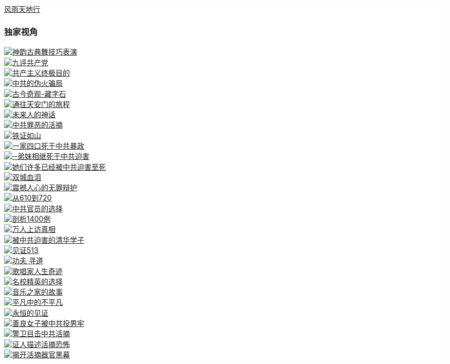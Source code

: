 <a href="https://git.io/fjHp4" rel="nofollow">风雨天地行</a></p></td></tr><tr><td width="707"><h3><p><strong>独家视角</strong></p></h3></td><td VALIGN=TOP rowspan=50><a href="https://git.io/fj9l0" target="_blank"><img width="130" src="https://raw.githubusercontent.com/anegrv2530/djy/master/gb/130/gudianwu.jpg" title="神韵古典舞技巧表演" alt="神韵古典舞技巧表演"></a><br><a href="https://git.io/fj9la" target="_blank"><img width="130" src="https://raw.githubusercontent.com/anegrv2530/djy/master/gb/130/9ping.jpg" title="九评共产党" alt="九评共产党"></a><br><a href="https://git.io/fj9lr" target="_blank"><img width="130" src="https://raw.githubusercontent.com/anegrv2530/djy/master/gb/130/communism.jpg" title="共产主义终极目的" alt="共产主义终极目的"></a><br><a href="https://git.io/fjFNJ" target="_blank"><img width="130" src="https://raw.githubusercontent.com/anegrv2530/djy/master/gb/130/weihuo.jpg" title="中共的伪火骗局" alt="中共的伪火骗局"></a><br><a href="https://git.io/fj9lK" target="_blank"><img width="130" src="https://raw.githubusercontent.com/anegrv2530/djy/master/gb/130/changzhi.jpg" title="古今奇观-藏字石" alt="古今奇观-藏字石"></a><br><a href="https://git.io/fj9lP" target="_blank"><img width="130" src="https://raw.githubusercontent.com/anegrv2530/djy/master/gb/130/tianan.jpg" title="通往天安门的旅程" alt="通往天安门的旅程"></a><br><a href="https://git.io/fj9lX" target="_blank"><img width="130" src="https://raw.githubusercontent.com/anegrv2530/djy/master/gb/130/weilai.jpg" title="未来人的神话" alt="未来人的神话"></a><br><a href="https://git.io/fj9l1" target="_blank"><img width="130" src="https://raw.githubusercontent.com/anegrv2530/djy/master/gb/130/ji-zy.jpg" title="中共罪恶的活摘" alt="中共罪恶的活摘"></a><br><a href="https://git.io/fj9lM" target="_blank"><img width="130" src="https://raw.githubusercontent.com/anegrv2530/djy/master/gb/130/huozhai.jpg" title="铁证如山" alt="铁证如山"></a><br><a href="https://git.io/fj9lD" target="_blank"><img width="130" src="https://raw.githubusercontent.com/anegrv2530/djy/master/gb/130/4ke.jpg" title="一家四口死于中共暴政" alt="一家四口死于中共暴政"></a><br><a href="https://git.io/fj9ly" target="_blank"><img width="130" src="https://raw.githubusercontent.com/anegrv2530/djy/master/gb/130/jie-di.jpg" title="─弟妹相继死于中共迫害" alt="─弟妹相继死于中共迫害"></a><br><a href="https://git.io/fj9lS" target="_blank"><img width="130" src="https://raw.githubusercontent.com/anegrv2530/djy/master/gb/130/ma-sj.jpg" title="她们许多已经被中共迫害至死" alt="她们许多已经被中共迫害至死"></a><br><a href="https://git.io/fj9l9" target="_blank"><img width="130" src="https://raw.githubusercontent.com/anegrv2530/djy/master/gb/130/shuan-cxl.jpg" title="双城血泪" alt="双城血泪"></a><br><a href="https://git.io/fj9lH" target="_blank"><img width="130" src="https://raw.githubusercontent.com/anegrv2530/djy/master/gb/130/wu-zbh.jpg" title="震撼人心的无罪辩护" alt="震撼人心的无罪辩护"></a><br><a href="https://git.io/fj9lQ" target="_blank"><img width="130" src="https://raw.githubusercontent.com/anegrv2530/djy/master/gb/130/6c10-720.jpg" title="从610到720" alt="从610到720"></a><br><a href="https://git.io/fj9l7" target="_blank"><img width="130" src="https://raw.githubusercontent.com/anegrv2530/djy/master/gb/130/xian-z.jpg" title="中共官员的选择" alt="中共官员的选择"></a><br><a href="https://git.io/fj9l5" target="_blank"><img width="130" src="https://raw.githubusercontent.com/anegrv2530/djy/master/gb/130/1400l.jpg" title="剖析1400例" alt="剖析1400例"></a><br><a href="https://git.io/fj9lb" target="_blank"><img width="130" src="https://raw.githubusercontent.com/anegrv2530/djy/master/gb/130/425.jpg" title="万人上访真相" alt="万人上访真相"></a><br><a href="https://git.io/fj9lN" target="_blank"><img width="130" src="https://raw.githubusercontent.com/anegrv2530/djy/master/gb/130/qing-h.jpg" title="被中共迫害的清华学子" alt="被中共迫害的清华学子"></a><br><a href="https://git.io/fj9lx" target="_blank"><img width="130" src="https://raw.githubusercontent.com/anegrv2530/djy/master/gb/130/jian-z513.jpg" title="见证513" alt="见证513"></a><br><a href="https://git.io/fj9lp" target="_blank"><img width="130" src="https://raw.githubusercontent.com/anegrv2530/djy/master/gb/130/gongfu.jpg" title="功夫 寻道" alt="功夫 寻道"></a><br><a href="https://git.io/fj9lh" target="_blank"><img width="130" src="https://raw.githubusercontent.com/anegrv2530/djy/master/gb/130/guangguimian.jpg" title="歌唱家人生奇迹" alt="歌唱家人生奇迹"></a><br><a href="https://git.io/fj9lj" target="_blank"><img width="130" src="https://raw.githubusercontent.com/anegrv2530/djy/master/gb/130/ming-jjy.jpg" title="名校精英的选择" alt="名校精英的选择"></a><br><a href="https://git.io/fj98e" target="_blank"><img width="130" src="https://raw.githubusercontent.com/anegrv2530/djy/master/gb/130/yin-lj.jpg" title="音乐之家的故事" alt="音乐之家的故事"></a><br><a href="https://git.io/fj98v" target="_blank"><img width="130" src="https://raw.githubusercontent.com/anegrv2530/djy/master/gb/130/ming-hsf.jpg" title="平凡中的不平凡" alt="平凡中的不平凡"></a><br><a href="https://github.com/anegrv2530/www/blob/master/README.md?dfh#9" target="_blank"><img width="130" src="https://raw.githubusercontent.com/anegrv2530/djy/master/gb/130/yong-h.jpg" title="永恒的见证"  alt="永恒的见证"></a><br><a href="https://github.com/anegrv2530/djy/blob/master/gb/13/9/29/n3974789.md?dfh#1" target="_blank"><img width="130" src="https://raw.githubusercontent.com/anegrv2530/djy/master/gb/130/shang-lnz.jpg" title="善良女子被中共投男牢"  alt="善良女子被中共投男牢"></a><br><a href="https://github.com/anegrv2530/djy/blob/master/gb/16/3/16/n4663449.md?dfh#1" target="_blank"><img width="130" src="https://raw.githubusercontent.com/anegrv2530/djy/master/gb/130/huo-z3.jpg" title="警卫目击中共活摘"  alt="警卫目击中共活摘"></a><br><a href="https://github.com/anegrv2530/djy/blob/master/gb/16/8/7/n8177641.md?dfh#1" target="_blank"><img width="130" src="https://raw.githubusercontent.com/anegrv2530/djy/master/gb/130/huo-z4.jpg" title="证人描述活摘恐怖"  alt="证人描述活摘恐怖"></a><br><a href="https://github.com/anegrv2530/djy/blob/master/gb/10/4/19/n2881569.md?dfh#1" target="_blank"><img width="130" src="https://raw.githubusercontent.com/anegrv2530/djy/master/gb/130/huo-z1.jpg" title="揭开活摘器官黑幕"  alt="揭开活摘器官黑幕"></a><br>